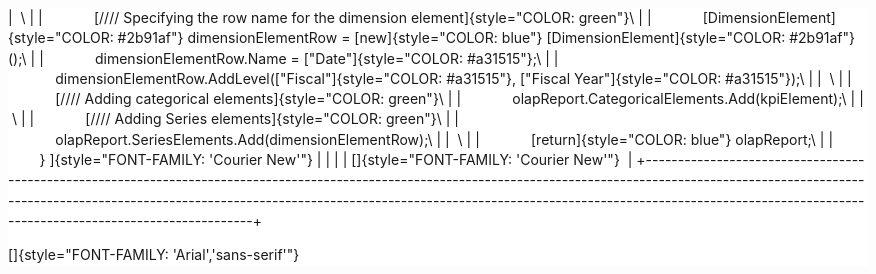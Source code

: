 |  \                                                                                                                                                                                                                                                                                                                                               |
|             [//// Specifying the row name for the dimension element]{style="COLOR: green"}\                                                                                                                                                                                                                                                      |
|             [DimensionElement]{style="COLOR: #2b91af"} dimensionElementRow = [new]{style="COLOR: blue"} [DimensionElement]{style="COLOR: #2b91af"}();\                                                                                                                                                                                           |
|             dimensionElementRow.Name = [\"Date\"]{style="COLOR: #a31515"};\                                                                                                                                                                                                                                                                      |
|             dimensionElementRow.AddLevel([\"Fiscal\"]{style="COLOR: #a31515"}, [\"Fiscal Year\"]{style="COLOR: #a31515"});\                                                                                                                                                                                                                      |
|  \                                                                                                                                                                                                                                                                                                                                               |
|             [//// Adding categorical elements]{style="COLOR: green"}\                                                                                                                                                                                                                                                                            |
|             olapReport.CategoricalElements.Add(kpiElement);\                                                                                                                                                                                                                                                                                     |
|  \                                                                                                                                                                                                                                                                                                                                               |
|             [//// Adding Series elements]{style="COLOR: green"}\                                                                                                                                                                                                                                                                                 |
|             olapReport.SeriesElements.Add(dimensionElementRow);\                                                                                                                                                                                                                                                                                 |
|  \                                                                                                                                                                                                                                                                                                                                               |
|             [return]{style="COLOR: blue"} olapReport;\                                                                                                                                                                                                                                                                                           |
|         } ]{style="FONT-FAMILY: 'Courier New'"}                                                                                                                                                                                                                                                                                                  |
|                                                                                                                                                                                                                                                                                                                                                  |
| []{style="FONT-FAMILY: 'Courier New'"}                                                                                                                                                                                                                                                                                                           |
+--------------------------------------------------------------------------------------------------------------------------------------------------------------------------------------------------------------------------------------------------------------------------------------------------------------------------------------------------+

[]{style="FONT-FAMILY: 'Arial','sans-serif'"} 
